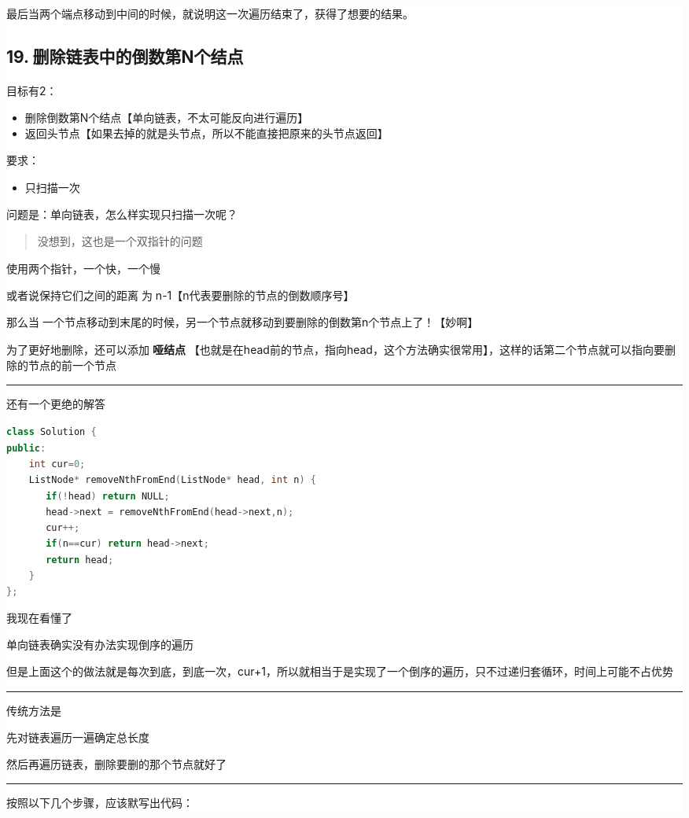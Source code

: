 最后当两个端点移动到中间的时候，就说明这一次遍历结束了，获得了想要的结果。

## 19. 删除链表中的倒数第N个结点

目标有2：

- 删除倒数第N个结点【单向链表，不太可能反向进行遍历】
- 返回头节点【如果去掉的就是头节点，所以不能直接把原来的头节点返回】

要求：

- 只扫描一次

问题是：单向链表，怎么样实现只扫描一次呢？

> 没想到，这也是一个双指针的问题

使用两个指针，一个快，一个慢

或者说保持它们之间的距离 为 n-1【n代表要删除的节点的倒数顺序号】

那么当 一个节点移动到末尾的时候，另一个节点就移动到要删除的倒数第n个节点上了！【妙啊】

为了更好地删除，还可以添加 **哑结点** 【也就是在head前的节点，指向head，这个方法确实很常用】，这样的话第二个节点就可以指向要删除的节点的前一个节点

---

还有一个更绝的解答

```C++
class Solution {
public:
    int cur=0;
    ListNode* removeNthFromEnd(ListNode* head, int n) {
       if(!head) return NULL;
       head->next = removeNthFromEnd(head->next,n);
       cur++;
       if(n==cur) return head->next;
       return head;
    }
};
```

我现在看懂了

单向链表确实没有办法实现倒序的遍历

但是上面这个的做法就是每次到底，到底一次，cur+1，所以就相当于是实现了一个倒序的遍历，只不过递归套循环，时间上可能不占优势

---

传统方法是

先对链表遍历一遍确定总长度

然后再遍历链表，删除要删的那个节点就好了

---

按照以下几个步骤，应该默写出代码：
